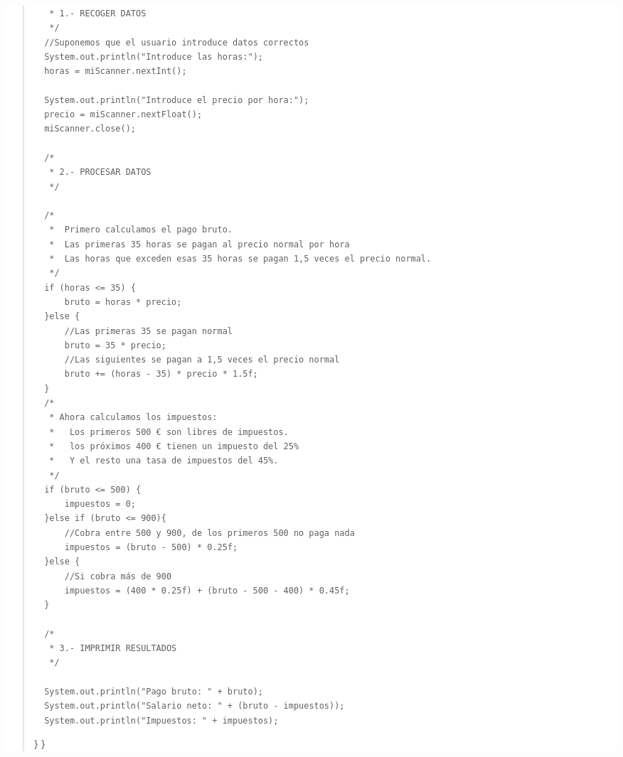 > 		 * 1.- RECOGER DATOS 
> 		 */
> 		//Suponemos que el usuario introduce datos correctos
> 		System.out.println("Introduce las horas:");
> 		horas = miScanner.nextInt();
> 		
> 		System.out.println("Introduce el precio por hora:");
> 		precio = miScanner.nextFloat();
> 		miScanner.close();
> 	
> 		/*
> 		 * 2.- PROCESAR DATOS 
> 		 */
> 		
> 		/*
> 		 *  Primero calculamos el pago bruto.
> 		 *  Las primeras 35 horas se pagan al precio normal por hora
> 		 *  Las horas que exceden esas 35 horas se pagan 1,5 veces el precio normal.
> 		 */
> 		if (horas <= 35) {
> 			bruto = horas * precio;
> 		}else {
> 			//Las primeras 35 se pagan normal
> 			bruto = 35 * precio;
> 			//Las siguientes se pagan a 1,5 veces el precio normal
> 			bruto += (horas - 35) * precio * 1.5f;
> 		}
> 		/*
> 		 * Ahora calculamos los impuestos:
> 		 *   Los primeros 500 € son libres de impuestos.
> 		 *   los próximos 400 € tienen un impuesto del 25%
> 		 *   Y el resto una tasa de impuestos del 45%.
> 		 */
> 		if (bruto <= 500) {
> 			impuestos = 0;
> 		}else if (bruto <= 900){
> 			//Cobra entre 500 y 900, de los primeros 500 no paga nada
> 			impuestos = (bruto - 500) * 0.25f;
> 		}else {
> 			//Si cobra más de 900
> 			impuestos = (400 * 0.25f) + (bruto - 500 - 400) * 0.45f;
> 		}
> 		
> 		/*
> 		 * 3.- IMPRIMIR RESULTADOS
> 		 */
> 		
> 		System.out.println("Pago bruto: " + bruto);
> 		System.out.println("Salario neto: " + (bruto - impuestos));
> 		System.out.println("Impuestos: " + impuestos);
> 		
> 	}
> }
> ```
